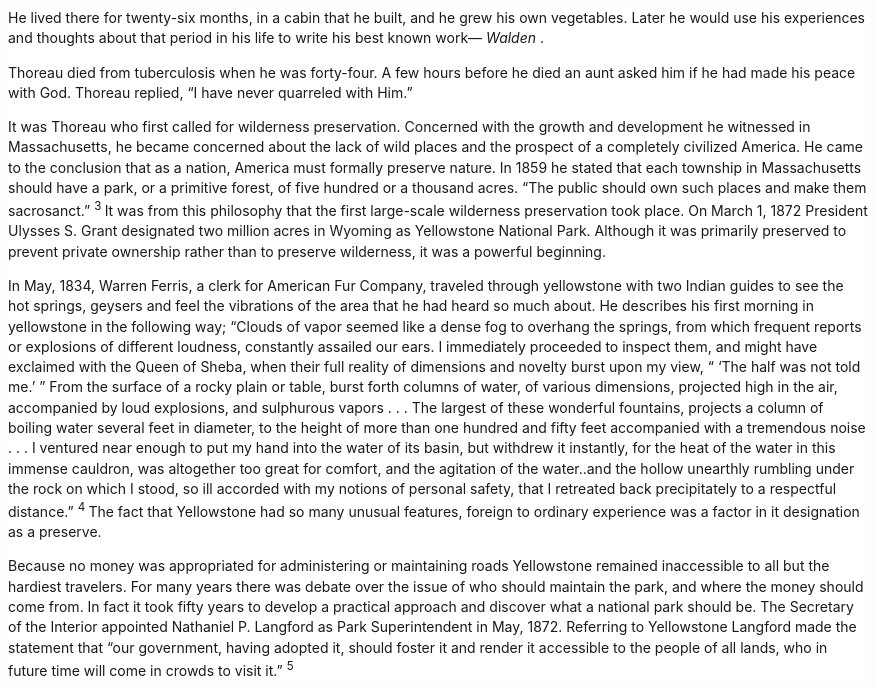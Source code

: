   He lived there for twenty-six months, in a cabin that he built, and he grew his own vegetables. Later he would use his experiences and thoughts about that period in his life to write his best known work—
  <i>
   Walden
  </i>
  .
 </p>
 <p>
  Thoreau died from tuberculosis when he was forty-four. A few hours before he died an aunt asked him if he had made his peace with God. Thoreau replied, “I have never quarreled with Him.”
 </p>
 <p>
  It was Thoreau who first called for wilderness preservation. Concerned with the growth and development he witnessed in Massachusetts, he became concerned about the lack of wild places and the prospect of a completely civilized America. He came to the conclusion that as a nation, America must formally preserve nature. In 1859 he stated that each township in Massachusetts should have a park, or a primitive forest, of five hundred or a thousand acres. “The public should own such places and make them sacrosanct.”
  <sup>
   3
  </sup>
  It was from this philosophy that the first large-scale wilderness preservation took place. On March 1, 1872 President Ulysses S. Grant designated two million acres in Wyoming as Yellowstone National Park. Although it was primarily preserved to prevent private ownership rather than to preserve wilderness, it was a powerful beginning.
 </p>
 <p>
  In May, 1834, Warren Ferris, a clerk for American Fur Company, traveled through yellowstone with two Indian guides to see the hot springs, geysers and feel the vibrations of the area that he had heard so much about. He describes his first morning in yellowstone in the following way; “Clouds of vapor seemed like a dense fog to overhang the springs, from which frequent reports or explosions of different loudness, constantly assailed our ears. I immediately proceeded to inspect them, and might have exclaimed with the Queen of Sheba, when their full reality of dimensions and novelty burst upon my view, “ ‘The half was not told me.’ ” From the surface of a rocky plain or table, burst forth columns of water, of various dimensions, projected high in the air, accompanied by loud explosions, and sulphurous vapors . . . The largest of these wonderful fountains, projects a column of boiling water several feet in diameter, to the height of more than one hundred and fifty feet accompanied with a tremendous noise . . .  I ventured near enough to put my hand into the water of its basin, but withdrew it instantly, for the heat of the water in this immense cauldron, was altogether too great for comfort, and the agitation of the water..and the hollow unearthly rumbling under the rock on which I stood, so ill accorded with my notions of personal safety, that I retreated back precipitately to a respectful distance.”
  <sup>
   4
  </sup>
  The fact that Yellowstone had so many unusual features, foreign to ordinary experience was a factor in it designation as a preserve.
 </p>
 <p>
  Because no money was appropriated for administering or maintaining roads Yellowstone remained inaccessible to all but the hardiest travelers. For many years there was debate over the issue of who should maintain the park, and where the money should come from. In fact it took fifty years to develop a practical approach and discover what a national park should be. The Secretary of the Interior appointed Nathaniel P. Langford as Park Superintendent in May, 1872. Referring to Yellowstone Langford made the statement that “our government, having adopted it, should foster it and render it accessible to the people of all lands, who in future time will come in crowds to visit it.”
  <sup>
   5
  </sup>